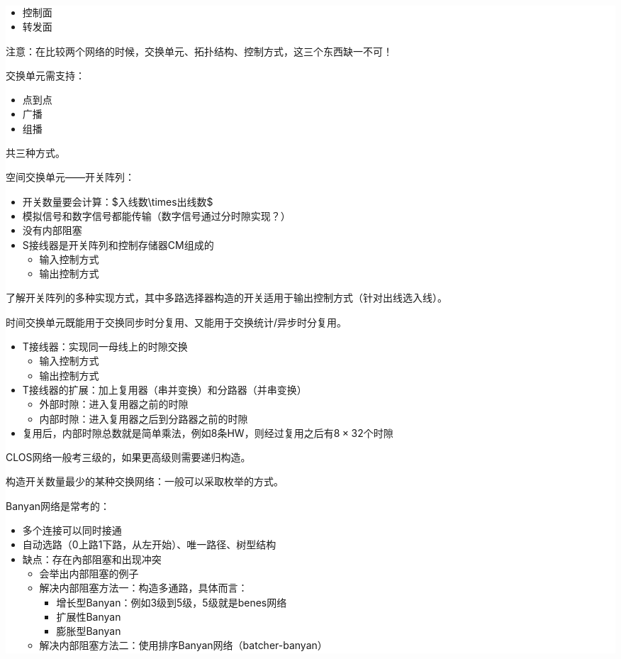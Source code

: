 - 控制面
- 转发面



注意：在比较两个网络的时候，交换单元、拓扑结构、控制方式，这三个东西缺一不可！



交换单元需支持：

- 点到点
- 广播
- 组播

共三种方式。



空间交换单元——开关阵列：

- 开关数量要会计算：$入线数\times出线数$
- 模拟信号和数字信号都能传输（数字信号通过分时隙实现？）
- 没有内部阻塞
- S接线器是开关阵列和控制存储器CM组成的
  - 输入控制方式
  - 输出控制方式



了解开关阵列的多种实现方式，其中多路选择器构造的开关适用于输出控制方式（针对出线选入线）。



时间交换单元既能用于交换同步时分复用、又能用于交换统计/异步时分复用。

- T接线器：实现同一母线上的时隙交换
  - 输入控制方式
  - 输出控制方式
- T接线器的扩展：加上复用器（串并变换）和分路器（并串变换）
  - 外部时隙：进入复用器之前的时隙
  - 内部时隙：进入复用器之后到分路器之前的时隙
- 复用后，内部时隙总数就是简单乘法，例如8条HW，则经过复用之后有$8\times32$个时隙



CLOS网络一般考三级的，如果更高级则需要递归构造。



构造开关数量最少的某种交换网络：一般可以采取枚举的方式。



Banyan网络是常考的：

- 多个连接可以同时接通
- 自动选路（0上路1下路，从左开始）、唯一路径、树型结构
- 缺点：存在內部阻塞和出现冲突
  - 会举出内部阻塞的例子
  - 解决内部阻塞方法一：构造多通路，具体而言：
    - 增长型Banyan：例如3级到5级，5级就是benes网络
    - 扩展性Banyan
    - 膨胀型Banyan
  - 解决内部阻塞方法二：使用排序Banyan网络（batcher-banyan）
